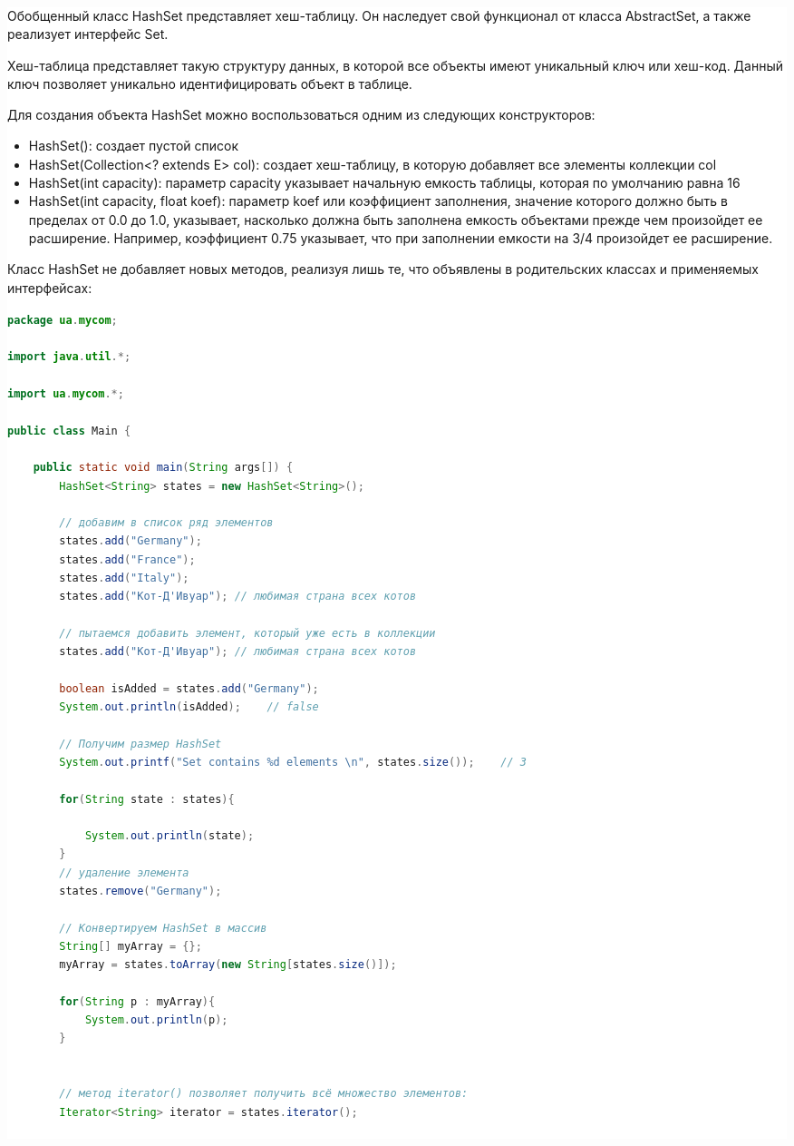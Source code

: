 Обобщенный класс HashSet представляет хеш-таблицу. Он наследует свой функционал от класса AbstractSet, а также реализует интерфейс Set.

Хеш-таблица представляет такую структуру данных, в которой все объекты имеют уникальный ключ или хеш-код. Данный ключ позволяет уникально идентифицировать объект в таблице.

Для создания объекта HashSet можно воспользоваться одним из следующих конструкторов:
- HashSet(): создает пустой список
- HashSet(Collection<? extends E> col): создает хеш-таблицу, в которую добавляет все элементы коллекции col
- HashSet(int capacity): параметр capacity указывает начальную емкость таблицы, которая по умолчанию равна 16
- HashSet(int capacity, float koef): параметр koef или коэффициент заполнения, значение которого должно быть в пределах от 0.0 до 1.0, указывает, насколько должна быть заполнена емкость объектами прежде чем произойдет ее расширение. Например, коэффициент 0.75 указывает, что при заполнении емкости на 3/4 произойдет ее расширение.

Класс HashSet не добавляет новых методов, реализуя лишь те, что объявлены в родительских классах и применяемых интерфейсах:
```java
package ua.mycom;

import java.util.*;

import ua.mycom.*;

public class Main {
    
    public static void main(String args[]) {
        HashSet<String> states = new HashSet<String>();
        
        // добавим в список ряд элементов
        states.add("Germany");
        states.add("France");
        states.add("Italy");
        states.add("Кот-Д'Ивуар"); // любимая страна всех котов

        // пытаемся добавить элемент, который уже есть в коллекции
        states.add("Кот-Д'Ивуар"); // любимая страна всех котов
        
        boolean isAdded = states.add("Germany");
        System.out.println(isAdded);    // false
        
        // Получим размер HashSet
        System.out.printf("Set contains %d elements \n", states.size());    // 3
          
        for(String state : states){
          
            System.out.println(state);
        }
        // удаление элемента
        states.remove("Germany");

        // Конвертируем HashSet в массив
        String[] myArray = {};
        myArray = states.toArray(new String[states.size()]);

        for(String p : myArray){
            System.out.println(p);
        }   

        
        // метод iterator() позволяет получить всё множество элементов:
        Iterator<String> iterator = states.iterator();
        
```